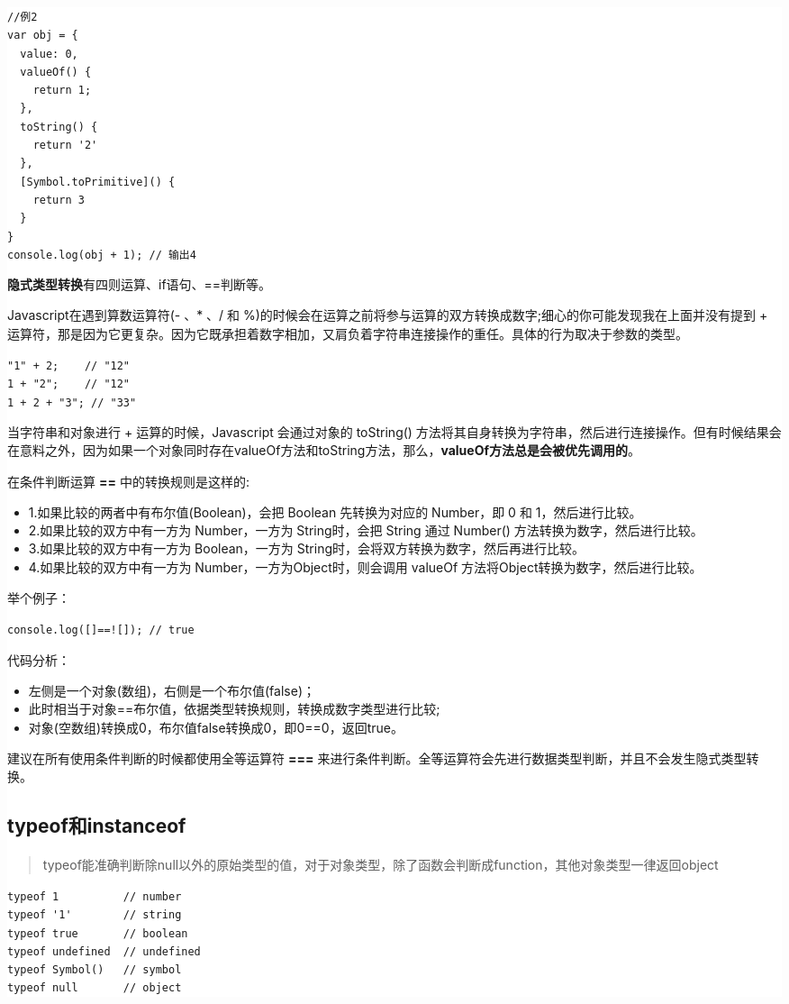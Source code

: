 	//例2
	var obj = {
	  value: 0,
	  valueOf() {
	    return 1;
	  },
	  toString() {
	    return '2'
	  },
	  [Symbol.toPrimitive]() {
	    return 3
	  }
	}
	console.log(obj + 1); // 输出4

**隐式类型转换**有四则运算、if语句、==判断等。

Javascript在遇到算数运算符(- 、* 、/ 和 %)的时候会在运算之前将参与运算的双方转换成数字;细心的你可能发现我在上面并没有提到 + 运算符，那是因为它更复杂。因为它既承担着数字相加，又肩负着字符串连接操作的重任。具体的行为取决于参数的类型。

	"1" + 2;    // "12"
	1 + "2";    // "12"
	1 + 2 + "3"; // "33"

当字符串和对象进行 + 运算的时候，Javascript 会通过对象的 toString() 方法将其自身转换为字符串，然后进行连接操作。但有时候结果会在意料之外，因为如果一个对象同时存在valueOf方法和toString方法，那么，**valueOf方法总是会被优先调用的**。

在条件判断运算 **==** 中的转换规则是这样的:

+ 1.如果比较的两者中有布尔值(Boolean)，会把 Boolean 先转换为对应的 Number，即 0 和 1，然后进行比较。
+ 2.如果比较的双方中有一方为 Number，一方为 String时，会把 String 通过 Number() 方法转换为数字，然后进行比较。
+ 3.如果比较的双方中有一方为 Boolean，一方为 String时，会将双方转换为数字，然后再进行比较。
+ 4.如果比较的双方中有一方为 Number，一方为Object时，则会调用 valueOf 方法将Object转换为数字，然后进行比较。

举个例子：

	console.log([]==![]); // true

代码分析：

+ 左侧是一个对象(数组)，右侧是一个布尔值(false)；
+ 此时相当于对象==布尔值，依据类型转换规则，转换成数字类型进行比较;
+ 对象(空数组)转换成0，布尔值false转换成0，即0==0，返回true。

建议在所有使用条件判断的时候都使用全等运算符 **===** 来进行条件判断。全等运算符会先进行数据类型判断，并且不会发生隐式类型转换。

## typeof和instanceof

> typeof能准确判断除null以外的原始类型的值，对于对象类型，除了函数会判断成function，其他对象类型一律返回object

	typeof 1          // number
	typeof '1'        // string
	typeof true       // boolean
	typeof undefined  // undefined
	typeof Symbol()   // symbol
	typeof null   	  // object
	